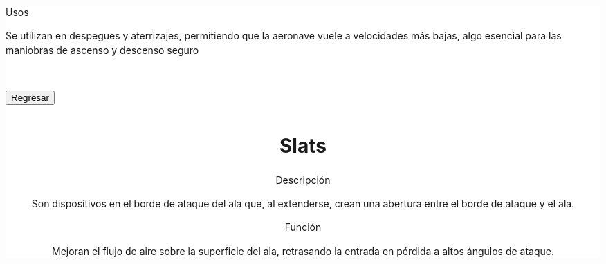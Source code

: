   </div>
  <div class="card">
    <div class="card__image"></div>
    <div class="card__content">
        <span class="card__title">Usos</span>
        <p class="card__describe">
            Se utilizan en despegues y aterrizajes, permitiendo que la aeronave vuele a velocidades más bajas, algo esencial para las maniobras de ascenso y descenso seguro
        </p>
    </div>
  </div>
</div>



</div></center>





<br>

  <button class="tablink" onclick="openPage('Inicio', this)" id="defaultOpen">Regresar</button>
</div>






<div id="Slats" class="tabcontent">

   <center><h1>Slats</h1><center>






<center>
<div>


<div class="container scroll-1">
  <div class="card">
    <div class="card__image"></div>
    <div class="card__content">
        <span class="card__title">Descripción</span>
        <p class="card__describe">
  Son dispositivos en el borde de ataque del ala que, al extenderse, crean una abertura entre el borde de ataque y el ala.
      </p>
  </div>
  </div>
  <div class="card">
    <div class="card__image"></div>
    <div class="card__content">
        <span class="card__title">Función</span>
        <p class="card__describe">
          Mejoran el flujo de aire sobre la superficie del ala, retrasando la entrada en pérdida a altos ángulos de ataque.
